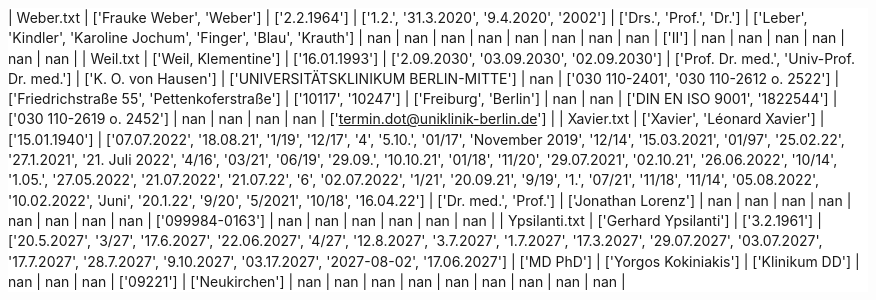 | Weber.txt            | ['Frauke Weber', 'Weber']                                     | ['2.2.1964']    | ['1.2.', '31.3.2020', '9.4.2020', '2002']                                                                                                                                                                                                                                                                                                                                                                                                                                                               | ['Drs.', 'Prof.', 'Dr.']                                                              | ['Leber', 'Kindler', 'Karoline Jochum', 'Finger', 'Blau', 'Krauth']                                           | nan                                                                                                 | nan                 | nan                                                                             | nan                                                               | nan                  | nan                                          | nan                 | nan                       | ['II']                                       | nan                                                | nan        | nan                                    | nan                | nan             | nan                                |
| Weil.txt             | ['Weil, Klementine']                                          | ['16.01.1993']  | ['2.09.2030', '03.09.2030', '02.09.2030']                                                                                                                                                                                                                                                                                                                                                                                                                                                               | ['Prof. Dr. med.', 'Univ-Prof. Dr. med.']                                             | ['K. O. von Hausen']                                                                                          | ['UNIVERSITÄTSKLINIKUM BERLIN-MITTE']                                                               | nan                 | ['030 110-2401', '030 110-2612 o. 2522']                                        | ['Friedrichstraße 55', 'Pettenkoferstraße']                       | ['10117', '10247']   | ['Freiburg', 'Berlin']                       | nan                 | nan                       | ['DIN EN ISO 9001', '1822544']               | ['030 110-2619 o. 2452']                           | nan        | nan                                    | nan                | nan             | ['termin.dot@uniklinik-berlin.de'] |
| Xavier.txt           | ['Xavier', 'Léonard Xavier']                                  | ['15.01.1940']  | ['07.07.2022', '18.08.21', '1/19', '12/17', '4', '5.10.', '01/17', 'November 2019', '12/14', '15.03.2021', '01/97', '25.02.22', '27.1.2021', '21. Juli 2022', '4/16', '03/21', '06/19', '29.09.', '10.10.21', '01/18', '11/20', '29.07.2021', '02.10.21', '26.06.2022', '10/14', '1.05.', '27.05.2022', '21.07.2022', '21.07.22', '6', '02.07.2022', '1/21', '20.09.21', '9/19', '1.', '07/21', '11/18', '11/14', '05.08.2022', '10.02.2022', 'Juni', '20.1.22', '9/20', '5/2021', '10/18', '16.04.22'] | ['Dr. med.', 'Prof.']                                                                 | ['Jonathan Lorenz']                                                                                           | nan                                                                                                 | nan                 | nan                                                                             | nan                                                               | nan                  | nan                                          | nan                 | nan                       | ['099984-0163']                              | nan                                                | nan        | nan                                    | nan                | nan             | nan                                |
| Ypsilanti.txt        | ['Gerhard Ypsilanti']                                         | ['3.2.1961']    | ['20.5.2027', '3/27', '17.6.2027', '22.06.2027', '4/27', '12.8.2027', '3.7.2027', '1.7.2027', '17.3.2027', '29.07.2027', '03.07.2027', '17.7.2027', '28.7.2027', '9.10.2027', '03.17.2027', '2027-08-02', '17.06.2027']                                                                                                                                                                                                                                                                                 | ['MD PhD']                                                                            | ['Yorgos Kokiniakis']                                                                                         | ['Klinikum DD']                                                                                     | nan                 | nan                                                                             | nan                                                               | ['09221']            | ['Neukirchen']                               | nan                 | nan                       | nan                                          | nan                                                | nan        | nan                                    | nan                | nan             | nan                                |